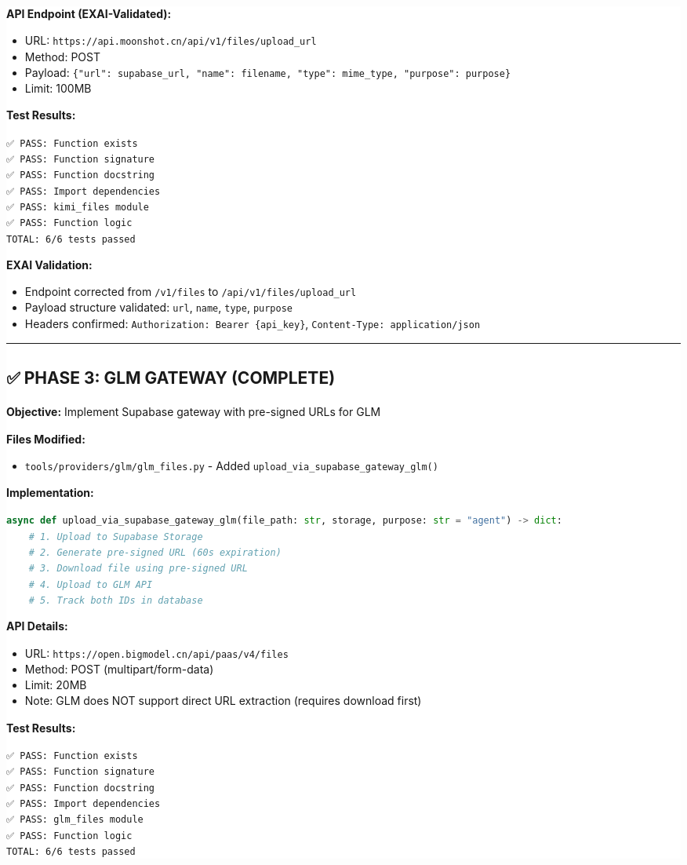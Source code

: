 **API Endpoint (EXAI-Validated):**
- URL: `https://api.moonshot.cn/api/v1/files/upload_url`
- Method: POST
- Payload: `{"url": supabase_url, "name": filename, "type": mime_type, "purpose": purpose}`
- Limit: 100MB

**Test Results:**
```
✅ PASS: Function exists
✅ PASS: Function signature
✅ PASS: Function docstring
✅ PASS: Import dependencies
✅ PASS: kimi_files module
✅ PASS: Function logic
TOTAL: 6/6 tests passed
```

**EXAI Validation:**
- Endpoint corrected from `/v1/files` to `/api/v1/files/upload_url`
- Payload structure validated: `url`, `name`, `type`, `purpose`
- Headers confirmed: `Authorization: Bearer {api_key}`, `Content-Type: application/json`

---

## ✅ **PHASE 3: GLM GATEWAY** (COMPLETE)

**Objective:** Implement Supabase gateway with pre-signed URLs for GLM

**Files Modified:**
- `tools/providers/glm/glm_files.py` - Added `upload_via_supabase_gateway_glm()`

**Implementation:**
```python
async def upload_via_supabase_gateway_glm(file_path: str, storage, purpose: str = "agent") -> dict:
    # 1. Upload to Supabase Storage
    # 2. Generate pre-signed URL (60s expiration)
    # 3. Download file using pre-signed URL
    # 4. Upload to GLM API
    # 5. Track both IDs in database
```

**API Details:**
- URL: `https://open.bigmodel.cn/api/paas/v4/files`
- Method: POST (multipart/form-data)
- Limit: 20MB
- Note: GLM does NOT support direct URL extraction (requires download first)

**Test Results:**
```
✅ PASS: Function exists
✅ PASS: Function signature
✅ PASS: Function docstring
✅ PASS: Import dependencies
✅ PASS: glm_files module
✅ PASS: Function logic
TOTAL: 6/6 tests passed
```
